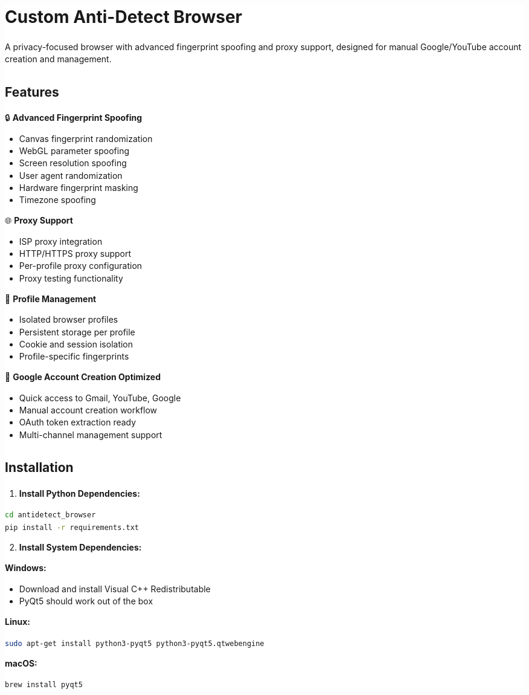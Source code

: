 # Custom Anti-Detect Browser

A privacy-focused browser with advanced fingerprint spoofing and proxy support, designed for manual Google/YouTube account creation and management.

## Features

🔒 **Advanced Fingerprint Spoofing**
- Canvas fingerprint randomization
- WebGL parameter spoofing
- Screen resolution spoofing
- User agent randomization
- Hardware fingerprint masking
- Timezone spoofing

🌐 **Proxy Support**
- ISP proxy integration
- HTTP/HTTPS proxy support
- Per-profile proxy configuration
- Proxy testing functionality

👤 **Profile Management**
- Isolated browser profiles
- Persistent storage per profile
- Cookie and session isolation
- Profile-specific fingerprints

🎯 **Google Account Creation Optimized**
- Quick access to Gmail, YouTube, Google
- Manual account creation workflow
- OAuth token extraction ready
- Multi-channel management support

## Installation

1. **Install Python Dependencies:**
```bash
cd antidetect_browser
pip install -r requirements.txt
```

2. **Install System Dependencies:**

**Windows:**
- Download and install Visual C++ Redistributable
- PyQt5 should work out of the box

**Linux:**
```bash
sudo apt-get install python3-pyqt5 python3-pyqt5.qtwebengine
```

**macOS:**
```bash
brew install pyqt5
```
